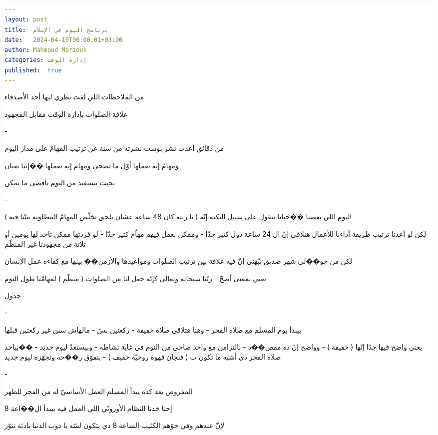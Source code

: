 ```yaml
---
layout: post
title:  برنامج اليوم في الإسلام
date:   2024-04-10T00:00:01+03:00
author: Mahmoud Marzouk
categories: إدارة الوقت
published:  true
---
```

من الملاحظات اللي لفت نظري ليها أحد الأصدقاء

علاقة الصلوات بإدارة الوقت مقابل المجهود

\-

من دقائق أعدت نشر بوست نشرته من سنة عن ترتيب المهامّ على مدار
اليوم

ومهامّ إيه تعملها أوّل ما تصحى ومهام إيه تعملها ��إنتا تعبان

بحيث تستفيد من اليوم بأقصى ما يمكن

\-

اليوم اللي بعضنا ��حيانا بنقول على سبيل النكتة إنّه ( يا ريته كان 48 ساعة
عشان نلحق نخلّص المهامّ المطلوبة منّنا فيه )

لكن لو أعدنا ترتيب طريقة آداءنا للأعمال هنلاقي إنّ ال 24 ساعة دول كتير
جدّا - وممكن نعمل فيهم مهاّم كتير جدّا - لو فردتها ممكن تاخد لها يومين أو
تلاتة من مجهودنا غير المنظّم

لكن من حو��لي شهر صديق نبّهني إنّ فيه علاقة بين ترتيب الصلوات ومواعيدها
والأزمن�� بينها مع كفاءة عمل الإنسان

يعني بمعنى أصحّ - ربّنا سبحانه وتعالى كإنّه جعل لنا من الصلوات ( منظّم )
لمهامّنا طول اليوم

جدول

\-

بيبدأ يوم المسلم مع صلاة الفجر - وهنا هتلاقي صلاة خفيفة - ركعتين بسّ -
مالهاش سنن غير ركعتين قبلها

يعني واضح فيها جدّا إنّها ( خفيفة ) - وواضح إنّ ده مقص��د - بالتزامن مع
واحد صاحي من النوم في غاية نشاطه - وبيستعدّ ليوم جديد - ��بياخد صلاة الفجر
دي أشبه ما تكون ب ( فنجان قهوة روحيّة خفيف ) - بتفوّق ر��حه وتجهّزه ليوم
جديد

\-

المفروض بعد كده يبدأ المسلم العمل الأساسيّ له من الفجر للظهر

إحنا خدنا النظام الأوروبّي اللي العمل فيه بيبدأ ال��اعة 8

لإنّ عندهم وفي جوّهم الكئيب الساعة 8 دي بتكون لسّه يا دوب الدنيا بادئة
تنوّر
